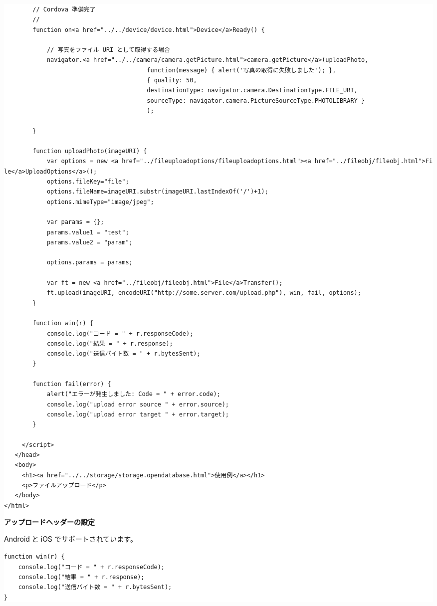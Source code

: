             // Cordova 準備完了
            //
            function on<a href="../../device/device.html">Device</a>Ready() {

                // 写真をファイル URI として取得する場合
                navigator.<a href="../../camera/camera.getPicture.html">camera.getPicture</a>(uploadPhoto,
                                            function(message) { alert('写真の取得に失敗しました'); },
                                            { quality: 50,
                                            destinationType: navigator.camera.DestinationType.FILE_URI,
                                            sourceType: navigator.camera.PictureSourceType.PHOTOLIBRARY }
                                            );

            }

            function uploadPhoto(imageURI) {
                var options = new <a href="../fileuploadoptions/fileuploadoptions.html"><a href="../fileobj/fileobj.html">File</a>UploadOptions</a>();
                options.fileKey="file";
                options.fileName=imageURI.substr(imageURI.lastIndexOf('/')+1);
                options.mimeType="image/jpeg";

                var params = {};
                params.value1 = "test";
                params.value2 = "param";

                options.params = params;

                var ft = new <a href="../fileobj/fileobj.html">File</a>Transfer();
                ft.upload(imageURI, encodeURI("http://some.server.com/upload.php"), win, fail, options);
            }

            function win(r) {
                console.log("コード = " + r.responseCode);
                console.log("結果 = " + r.response);
                console.log("送信バイト数 = " + r.bytesSent);
            }

            function fail(error) {
                alert("エラーが発生しました: Code = " + error.code);
                console.log("upload error source " + error.source);
                console.log("upload error target " + error.target);
            }

         </script>
       </head>
       <body>
         <h1><a href="../../storage/storage.opendatabase.html">使用例</a></h1>
         <p>ファイルアップロード</p>
       </body>
    </html>

__アップロードヘッダーの設定__

Android と iOS でサポートされています。

    function win(r) {
        console.log("コード = " + r.responseCode);
        console.log("結果 = " + r.response);
        console.log("送信バイト数 = " + r.bytesSent);
    }
